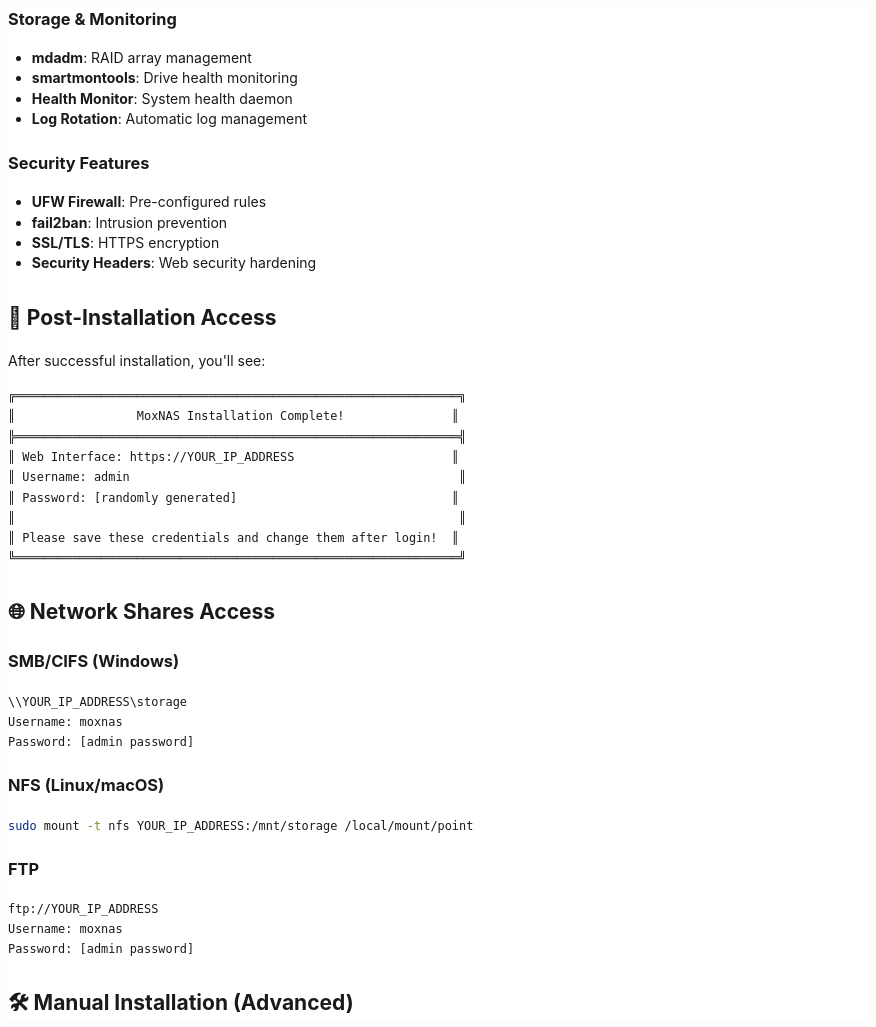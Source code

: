 ### Storage & Monitoring
- **mdadm**: RAID array management
- **smartmontools**: Drive health monitoring
- **Health Monitor**: System health daemon
- **Log Rotation**: Automatic log management

### Security Features
- **UFW Firewall**: Pre-configured rules
- **fail2ban**: Intrusion prevention
- **SSL/TLS**: HTTPS encryption
- **Security Headers**: Web security hardening

## 📱 Post-Installation Access

After successful installation, you'll see:

```
╔══════════════════════════════════════════════════════════════╗
║                 MoxNAS Installation Complete!               ║
╠══════════════════════════════════════════════════════════════╣
║ Web Interface: https://YOUR_IP_ADDRESS                      ║
║ Username: admin                                              ║
║ Password: [randomly generated]                              ║
║                                                              ║
║ Please save these credentials and change them after login!  ║
╚══════════════════════════════════════════════════════════════╝
```

## 🌐 Network Shares Access

### SMB/CIFS (Windows)
```
\\YOUR_IP_ADDRESS\storage
Username: moxnas
Password: [admin password]
```

### NFS (Linux/macOS)
```bash
sudo mount -t nfs YOUR_IP_ADDRESS:/mnt/storage /local/mount/point
```

### FTP
```
ftp://YOUR_IP_ADDRESS
Username: moxnas
Password: [admin password]
```

## 🛠️ Manual Installation (Advanced)
